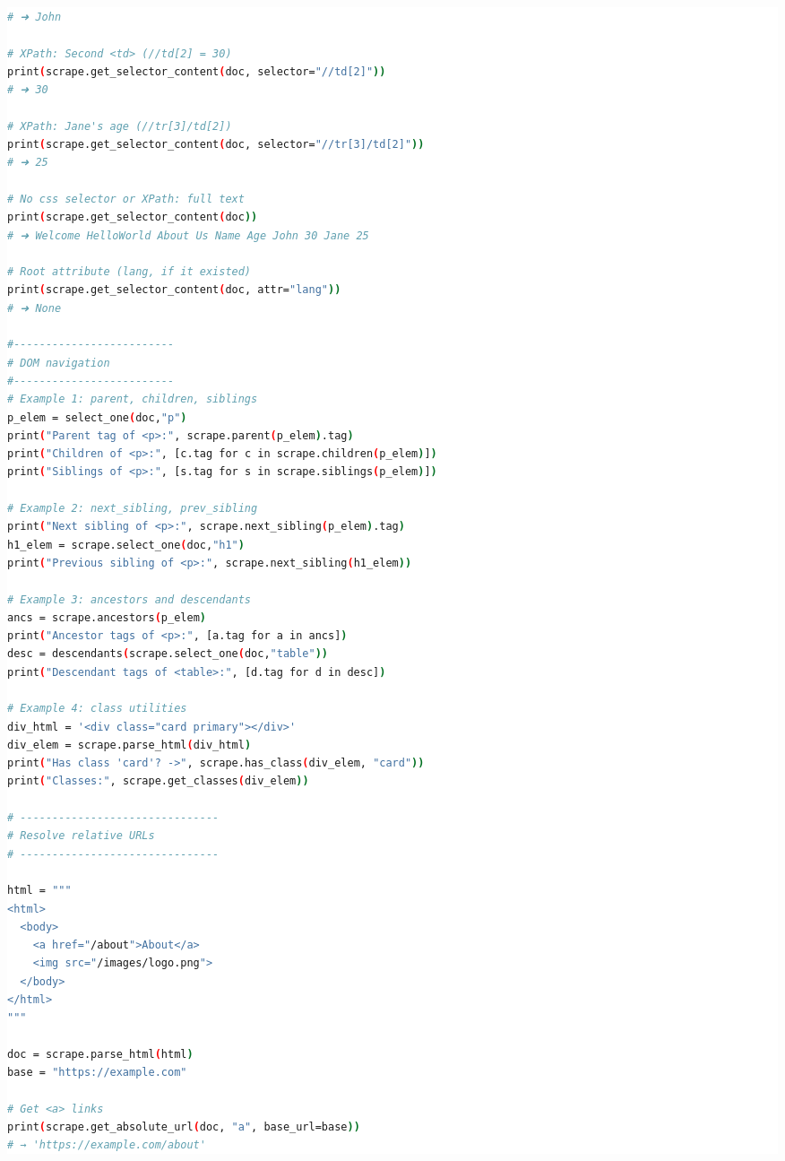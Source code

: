 ```bash
# ➜ John

# XPath: Second <td> (//td[2] = 30)
print(scrape.get_selector_content(doc, selector="//td[2]"))  
# ➜ 30

# XPath: Jane's age (//tr[3]/td[2])
print(scrape.get_selector_content(doc, selector="//tr[3]/td[2]"))  
# ➜ 25

# No css selector or XPath: full text
print(scrape.get_selector_content(doc))  
# ➜ Welcome HelloWorld About Us Name Age John 30 Jane 25

# Root attribute (lang, if it existed)
print(scrape.get_selector_content(doc, attr="lang"))  
# ➜ None

#-------------------------
# DOM navigation
#-------------------------
# Example 1: parent, children, siblings
p_elem = select_one(doc,"p")
print("Parent tag of <p>:", scrape.parent(p_elem).tag)
print("Children of <p>:", [c.tag for c in scrape.children(p_elem)])
print("Siblings of <p>:", [s.tag for s in scrape.siblings(p_elem)])

# Example 2: next_sibling, prev_sibling
print("Next sibling of <p>:", scrape.next_sibling(p_elem).tag)
h1_elem = scrape.select_one(doc,"h1")
print("Previous sibling of <p>:", scrape.next_sibling(h1_elem))

# Example 3: ancestors and descendants
ancs = scrape.ancestors(p_elem)
print("Ancestor tags of <p>:", [a.tag for a in ancs])
desc = descendants(scrape.select_one(doc,"table"))
print("Descendant tags of <table>:", [d.tag for d in desc])

# Example 4: class utilities
div_html = '<div class="card primary"></div>'
div_elem = scrape.parse_html(div_html)
print("Has class 'card'? ->", scrape.has_class(div_elem, "card"))
print("Classes:", scrape.get_classes(div_elem))

# -------------------------------
# Resolve relative URLs
# -------------------------------

html = """
<html>
  <body>
    <a href="/about">About</a>
    <img src="/images/logo.png">
  </body>
</html>
"""

doc = scrape.parse_html(html)
base = "https://example.com"

# Get <a> links
print(scrape.get_absolute_url(doc, "a", base_url=base))
# → 'https://example.com/about'
```